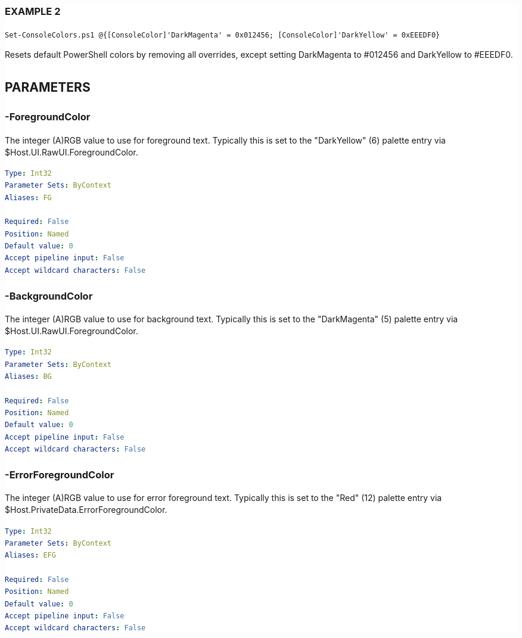 ### EXAMPLE 2
```
Set-ConsoleColors.ps1 @{[ConsoleColor]'DarkMagenta' = 0x012456; [ConsoleColor]'DarkYellow' = 0xEEEDF0}
```

Resets default PowerShell colors by removing all overrides, except setting
DarkMagenta to #012456 and DarkYellow to #EEEDF0.

## PARAMETERS

### -ForegroundColor
The integer (A)RGB value to use for foreground text.
Typically this is set to the "DarkYellow" (6) palette entry via $Host.UI.RawUI.ForegroundColor.

```yaml
Type: Int32
Parameter Sets: ByContext
Aliases: FG

Required: False
Position: Named
Default value: 0
Accept pipeline input: False
Accept wildcard characters: False
```

### -BackgroundColor
The integer (A)RGB value to use for background text.
Typically this is set to the "DarkMagenta" (5) palette entry via $Host.UI.RawUI.ForegroundColor.

```yaml
Type: Int32
Parameter Sets: ByContext
Aliases: BG

Required: False
Position: Named
Default value: 0
Accept pipeline input: False
Accept wildcard characters: False
```

### -ErrorForegroundColor
The integer (A)RGB value to use for error foreground text.
Typically this is set to the "Red" (12) palette entry via $Host.PrivateData.ErrorForegroundColor.

```yaml
Type: Int32
Parameter Sets: ByContext
Aliases: EFG

Required: False
Position: Named
Default value: 0
Accept pipeline input: False
Accept wildcard characters: False
```
